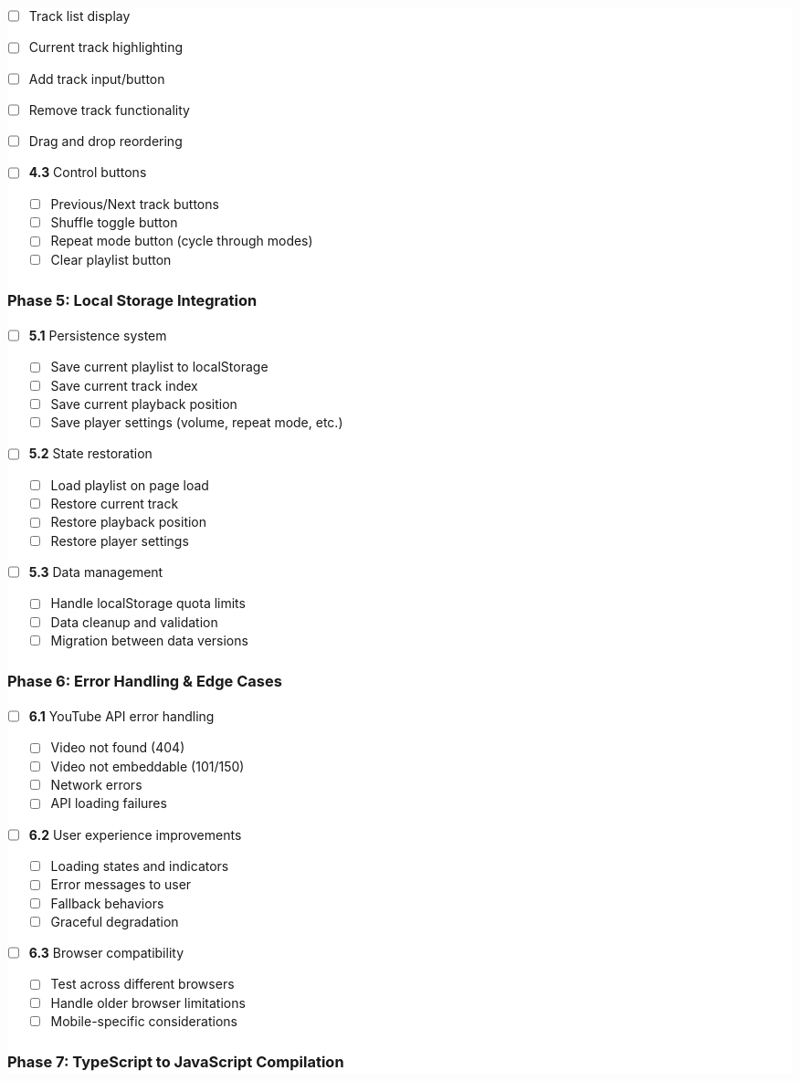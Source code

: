   - [ ] Track list display
  - [ ] Current track highlighting
  - [ ] Add track input/button
  - [ ] Remove track functionality
  - [ ] Drag and drop reordering

- [ ] **4.3** Control buttons
  - [ ] Previous/Next track buttons
  - [ ] Shuffle toggle button
  - [ ] Repeat mode button (cycle through modes)
  - [ ] Clear playlist button

### Phase 5: Local Storage Integration

- [ ] **5.1** Persistence system

  - [ ] Save current playlist to localStorage
  - [ ] Save current track index
  - [ ] Save current playback position
  - [ ] Save player settings (volume, repeat mode, etc.)

- [ ] **5.2** State restoration

  - [ ] Load playlist on page load
  - [ ] Restore current track
  - [ ] Restore playback position
  - [ ] Restore player settings

- [ ] **5.3** Data management
  - [ ] Handle localStorage quota limits
  - [ ] Data cleanup and validation
  - [ ] Migration between data versions

### Phase 6: Error Handling & Edge Cases

- [ ] **6.1** YouTube API error handling

  - [ ] Video not found (404)
  - [ ] Video not embeddable (101/150)
  - [ ] Network errors
  - [ ] API loading failures

- [ ] **6.2** User experience improvements

  - [ ] Loading states and indicators
  - [ ] Error messages to user
  - [ ] Fallback behaviors
  - [ ] Graceful degradation

- [ ] **6.3** Browser compatibility
  - [ ] Test across different browsers
  - [ ] Handle older browser limitations
  - [ ] Mobile-specific considerations

### Phase 7: TypeScript to JavaScript Compilation

